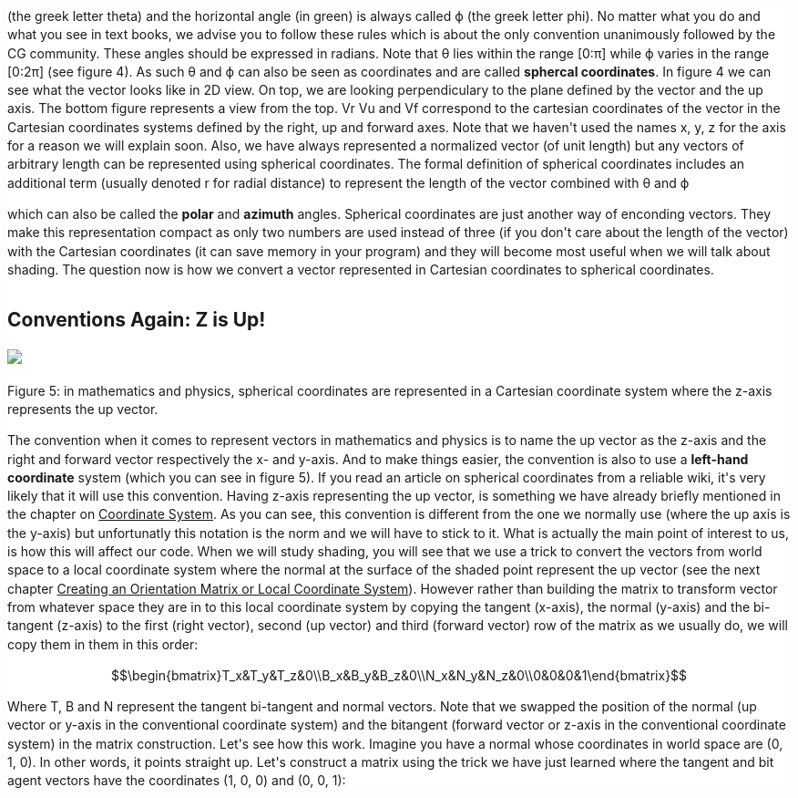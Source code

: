 (the greek letter theta) and the horizontal angle (in green) is always called ϕ (the greek letter phi). No matter what you do and what you see in text books, we advise you to follow these rules which is about the only convention unanimously followed by the CG community. These angles should be expressed in radians. Note that θ lies within the range [0:π] while ϕ varies in the range [0:2π] (see figure 4). As such θ and ϕ can also be seen as coordinates and are called **sphercal coordinates**. In figure 4 we can see what the vector looks like in 2D view. On top, we are looking perpendiculary to the plane defined by the vector and the up axis. The bottom figure represents a view from the top. Vr Vu and Vf correspond to the cartesian coordinates of the vector in the Cartesian coordinates systems defined by the right, up and forward axes. Note that we haven't used the names x, y, z for the axis for a reason we will explain soon. Also, we have always represented a normalized vector (of unit length) but any vectors of arbitrary length can be represented using spherical coordinates. The formal definition of spherical coordinates includes an additional term (usually denoted r for radial distance) to represent the length of the vector combined with θ and ϕ

which can also be called the **polar** and **azimuth** angles. Spherical coordinates are just another way of enconding vectors. They make this representation compact as only two numbers are used instead of three (if you don't care about the length of the vector) with the Cartesian coordinates (it can save memory in your program) and they will become most useful when we will talk about shading. The question now is how we convert a vector represented in Cartesian coordinates to spherical coordinates.

## Conventions Again: Z is Up!

![](https://www.scratchapixel.com/images/upload/geometry/sphericalcoord3.png?)

Figure 5: in mathematics and physics, spherical coordinates are represented in a Cartesian coordinate system where the z-axis represents the up vector.

The convention when it comes to represent vectors in mathematics and physics is to name the up vector as the z-axis and the right and forward vector respectively the x- and y-axis. And to make things easier, the convention is also to use a **left-hand coordinate** system (which you can see in figure 5). If you read an article on spherical coordinates from a reliable wiki, it's very likely that it will use this convention. Having z-axis representing the up vector, is something we have already briefly mentioned in the chapter on [Coordinate System](http://localhost/lessons/mathematics-physics-for-computer-graphics/geometry/coordinate-systems). As you can see, this convention is different from the one we normally use (where the up axis is the y-axis) but unfortunatly this notation is the norm and we will have to stick to it. What is actually the main point of interest to us, is how this will affect our code. When we will study shading, you will see that we use a trick to convert the vectors from world space to a local coordinate system where the normal at the surface of the shaded point represent the up vector (see the next chapter [Creating an Orientation Matrix or Local Coordinate System](http://localhost/lessons/mathematics-physics-for-computer-graphics/geometry/creating-an-orientation-matrix-or-local-coordinate-system)). However rather than building the matrix to transform vector from whatever space they are in to this local coordinate system by copying the tangent (x-axis), the normal (y-axis) and the bi-tangent (z-axis) to the first (right vector), second (up vector) and third (forward vector) row of the matrix as we usually do, we will copy them in them in this order:

$$\begin{bmatrix}T_x&T_y&T_z&0\\B_x&B_y&B_z&0\\N_x&N_y&N_z&0\\0&0&0&1\end{bmatrix}$$

Where T, B and N represent the tangent bi-tangent and normal vectors. Note that we swapped the position of the normal (up vector or y-axis in the conventional coordinate system) and the bitangent (forward vector or z-axis in the conventional coordinate system) in the matrix construction. Let's see how this work. Imagine you have a normal whose coordinates in world space are (0, 1, 0). In other words, it points straight up. Let's construct a matrix using the trick we have just learned where the tangent and bit agent vectors have the coordinates (1, 0, 0) and (0, 0, 1):
